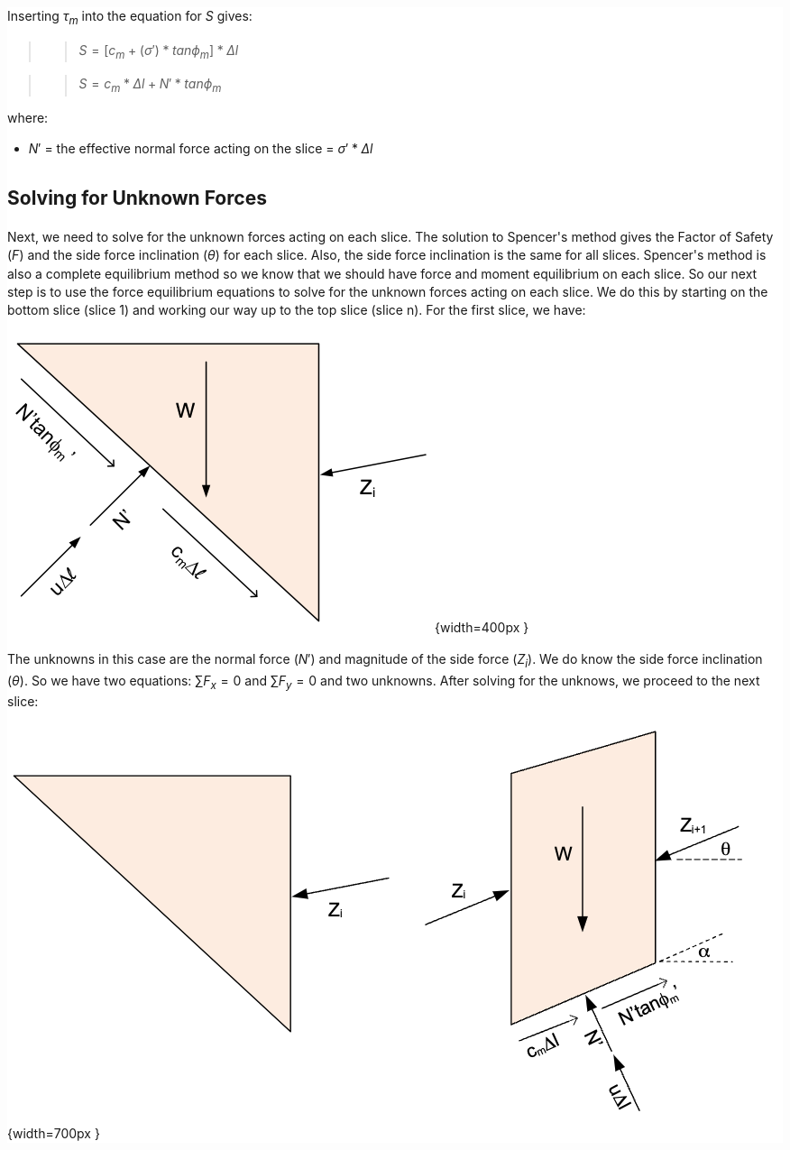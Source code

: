 Inserting $\tau_m$ into the equation for $S$ gives:

>>$S = \left[c_m + (\sigma')*tan\phi_m\right]*\Delta l$

>>$S = c_m*\Delta l + N'*tan\phi_m$

where:

- $N'$ = the effective normal force acting on the slice = $\sigma'*\Delta l$

## Solving for Unknown Forces

Next, we need to solve for the unknown forces acting on each slice. The solution to Spencer's method gives the Factor of Safety ($F$) and the side force inclination ($\theta$) for each slice. Also, the side force inclination is the same for all slices. Spencer's method is also a complete equilibrium method so we know that we should have force and moment equilibrium on each slice. So our next step is to use the force equilibrium equations to solve for the unknown forces acting on each slice. We do this by starting on the bottom slice (slice 1) and working our way up to the top slice (slice n). For the first slice, we have:

![slice_fe_left.png](images/slice_fe_left.png){width=400px }

The unknowns in this case are the normal force ($N'$) and magnitude of the side force ($Z_i$). We do know the side force inclination ($\theta$). So we have two equations: $\sum F_x = 0$ and $\sum F_y = 0$ and two unknowns. After solving for the unknows, we proceed to the next slice:

![sclice_fe_next.png](images/sclice_fe_next.png){width=700px }